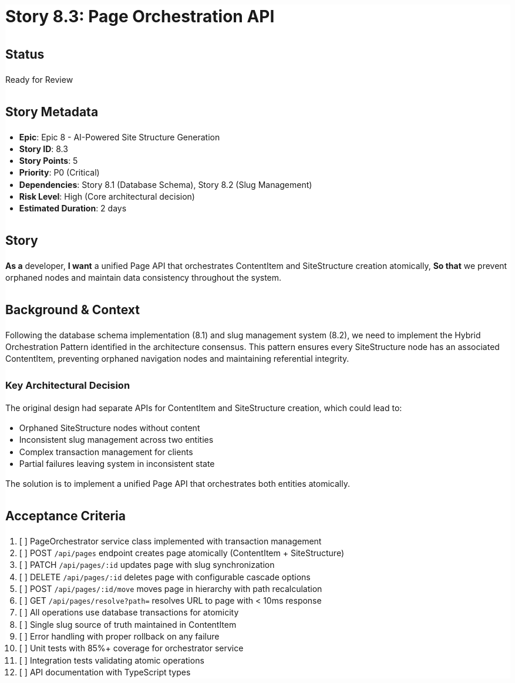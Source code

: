 # Story 8.3: Page Orchestration API

## Status
Ready for Review

## Story Metadata
- **Epic**: Epic 8 - AI-Powered Site Structure Generation
- **Story ID**: 8.3
- **Story Points**: 5
- **Priority**: P0 (Critical)
- **Dependencies**: Story 8.1 (Database Schema), Story 8.2 (Slug Management)
- **Risk Level**: High (Core architectural decision)
- **Estimated Duration**: 2 days

## Story

**As a** developer,
**I want** a unified Page API that orchestrates ContentItem and SiteStructure creation atomically,
**So that** we prevent orphaned nodes and maintain data consistency throughout the system.

## Background & Context

Following the database schema implementation (8.1) and slug management system (8.2), we need to implement the Hybrid Orchestration Pattern identified in the architecture consensus. This pattern ensures every SiteStructure node has an associated ContentItem, preventing orphaned navigation nodes and maintaining referential integrity.

### Key Architectural Decision
The original design had separate APIs for ContentItem and SiteStructure creation, which could lead to:
- Orphaned SiteStructure nodes without content
- Inconsistent slug management across two entities
- Complex transaction management for clients
- Partial failures leaving system in inconsistent state

The solution is to implement a unified Page API that orchestrates both entities atomically.

## Acceptance Criteria

1. [ ] PageOrchestrator service class implemented with transaction management
2. [ ] POST `/api/pages` endpoint creates page atomically (ContentItem + SiteStructure)
3. [ ] PATCH `/api/pages/:id` updates page with slug synchronization
4. [ ] DELETE `/api/pages/:id` deletes page with configurable cascade options
5. [ ] POST `/api/pages/:id/move` moves page in hierarchy with path recalculation
6. [ ] GET `/api/pages/resolve?path=` resolves URL to page with < 10ms response
7. [ ] All operations use database transactions for atomicity
8. [ ] Single slug source of truth maintained in ContentItem
9. [ ] Error handling with proper rollback on any failure
10. [ ] Unit tests with 85%+ coverage for orchestrator service
11. [ ] Integration tests validating atomic operations
12. [ ] API documentation with TypeScript types
